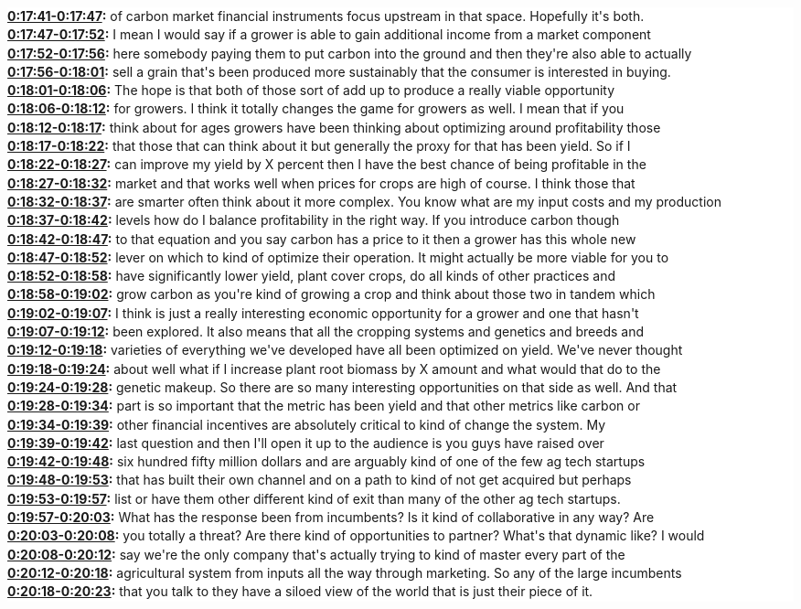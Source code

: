 **[0:17:41-0:17:47](https://player.whooshkaa.com/episode?id=406370#t=0:17:41):**  of carbon market financial instruments focus upstream in that space. Hopefully it's both.  
**[0:17:47-0:17:52](https://player.whooshkaa.com/episode?id=406370#t=0:17:47):**  I mean I would say if a grower is able to gain additional income from a market component  
**[0:17:52-0:17:56](https://player.whooshkaa.com/episode?id=406370#t=0:17:52):**  here somebody paying them to put carbon into the ground and then they're also able to actually  
**[0:17:56-0:18:01](https://player.whooshkaa.com/episode?id=406370#t=0:17:56):**  sell a grain that's been produced more sustainably that the consumer is interested in buying.  
**[0:18:01-0:18:06](https://player.whooshkaa.com/episode?id=406370#t=0:18:01):**  The hope is that both of those sort of add up to produce a really viable opportunity  
**[0:18:06-0:18:12](https://player.whooshkaa.com/episode?id=406370#t=0:18:06):**  for growers. I think it totally changes the game for growers as well. I mean that if you  
**[0:18:12-0:18:17](https://player.whooshkaa.com/episode?id=406370#t=0:18:12):**  think about for ages growers have been thinking about optimizing around profitability those  
**[0:18:17-0:18:22](https://player.whooshkaa.com/episode?id=406370#t=0:18:17):**  that those that can think about it but generally the proxy for that has been yield. So if I  
**[0:18:22-0:18:27](https://player.whooshkaa.com/episode?id=406370#t=0:18:22):**  can improve my yield by X percent then I have the best chance of being profitable in the  
**[0:18:27-0:18:32](https://player.whooshkaa.com/episode?id=406370#t=0:18:27):**  market and that works well when prices for crops are high of course. I think those that  
**[0:18:32-0:18:37](https://player.whooshkaa.com/episode?id=406370#t=0:18:32):**  are smarter often think about it more complex. You know what are my input costs and my production  
**[0:18:37-0:18:42](https://player.whooshkaa.com/episode?id=406370#t=0:18:37):**  levels how do I balance profitability in the right way. If you introduce carbon though  
**[0:18:42-0:18:47](https://player.whooshkaa.com/episode?id=406370#t=0:18:42):**  to that equation and you say carbon has a price to it then a grower has this whole new  
**[0:18:47-0:18:52](https://player.whooshkaa.com/episode?id=406370#t=0:18:47):**  lever on which to kind of optimize their operation. It might actually be more viable for you to  
**[0:18:52-0:18:58](https://player.whooshkaa.com/episode?id=406370#t=0:18:52):**  have significantly lower yield, plant cover crops, do all kinds of other practices and  
**[0:18:58-0:19:02](https://player.whooshkaa.com/episode?id=406370#t=0:18:58):**  grow carbon as you're kind of growing a crop and think about those two in tandem which  
**[0:19:02-0:19:07](https://player.whooshkaa.com/episode?id=406370#t=0:19:02):**  I think is just a really interesting economic opportunity for a grower and one that hasn't  
**[0:19:07-0:19:12](https://player.whooshkaa.com/episode?id=406370#t=0:19:07):**  been explored. It also means that all the cropping systems and genetics and breeds and  
**[0:19:12-0:19:18](https://player.whooshkaa.com/episode?id=406370#t=0:19:12):**  varieties of everything we've developed have all been optimized on yield. We've never thought  
**[0:19:18-0:19:24](https://player.whooshkaa.com/episode?id=406370#t=0:19:18):**  about well what if I increase plant root biomass by X amount and what would that do to the  
**[0:19:24-0:19:28](https://player.whooshkaa.com/episode?id=406370#t=0:19:24):**  genetic makeup. So there are so many interesting opportunities on that side as well. And that  
**[0:19:28-0:19:34](https://player.whooshkaa.com/episode?id=406370#t=0:19:28):**  part is so important that the metric has been yield and that other metrics like carbon or  
**[0:19:34-0:19:39](https://player.whooshkaa.com/episode?id=406370#t=0:19:34):**  other financial incentives are absolutely critical to kind of change the system. My  
**[0:19:39-0:19:42](https://player.whooshkaa.com/episode?id=406370#t=0:19:39):**  last question and then I'll open it up to the audience is you guys have raised over  
**[0:19:42-0:19:48](https://player.whooshkaa.com/episode?id=406370#t=0:19:42):**  six hundred fifty million dollars and are arguably kind of one of the few ag tech startups  
**[0:19:48-0:19:53](https://player.whooshkaa.com/episode?id=406370#t=0:19:48):**  that has built their own channel and on a path to kind of not get acquired but perhaps  
**[0:19:53-0:19:57](https://player.whooshkaa.com/episode?id=406370#t=0:19:53):**  list or have them other different kind of exit than many of the other ag tech startups.  
**[0:19:57-0:20:03](https://player.whooshkaa.com/episode?id=406370#t=0:19:57):**  What has the response been from incumbents? Is it kind of collaborative in any way? Are  
**[0:20:03-0:20:08](https://player.whooshkaa.com/episode?id=406370#t=0:20:03):**  you totally a threat? Are there kind of opportunities to partner? What's that dynamic like? I would  
**[0:20:08-0:20:12](https://player.whooshkaa.com/episode?id=406370#t=0:20:08):**  say we're the only company that's actually trying to kind of master every part of the  
**[0:20:12-0:20:18](https://player.whooshkaa.com/episode?id=406370#t=0:20:12):**  agricultural system from inputs all the way through marketing. So any of the large incumbents  
**[0:20:18-0:20:23](https://player.whooshkaa.com/episode?id=406370#t=0:20:18):**  that you talk to they have a siloed view of the world that is just their piece of it.  